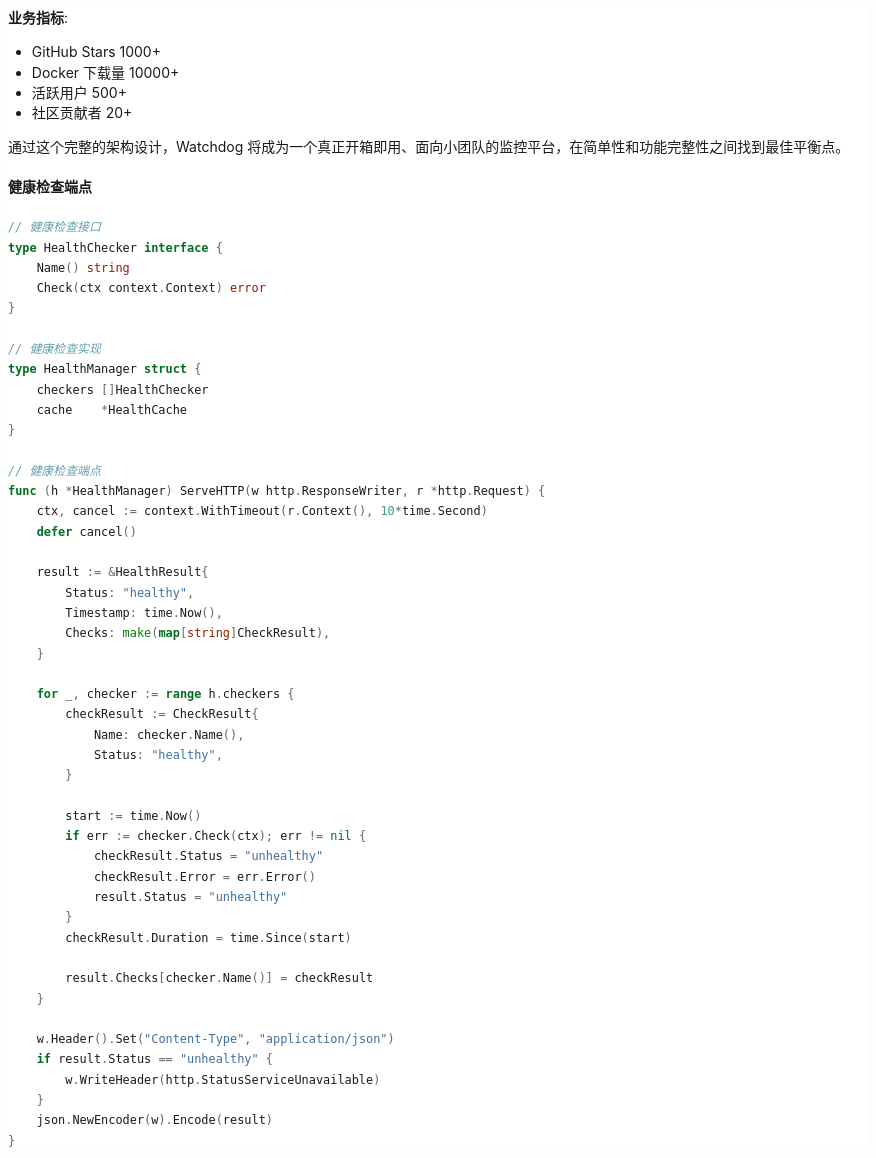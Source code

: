 **业务指标**:

- GitHub Stars 1000+
- Docker 下载量 10000+
- 活跃用户 500+
- 社区贡献者 20+

通过这个完整的架构设计，Watchdog 将成为一个真正开箱即用、面向小团队的监控平台，在简单性和功能完整性之间找到最佳平衡点。

#### 健康检查端点

```go
// 健康检查接口
type HealthChecker interface {
    Name() string
    Check(ctx context.Context) error
}

// 健康检查实现
type HealthManager struct {
    checkers []HealthChecker
    cache    *HealthCache
}

// 健康检查端点
func (h *HealthManager) ServeHTTP(w http.ResponseWriter, r *http.Request) {
    ctx, cancel := context.WithTimeout(r.Context(), 10*time.Second)
    defer cancel()

    result := &HealthResult{
        Status: "healthy",
        Timestamp: time.Now(),
        Checks: make(map[string]CheckResult),
    }

    for _, checker := range h.checkers {
        checkResult := CheckResult{
            Name: checker.Name(),
            Status: "healthy",
        }

        start := time.Now()
        if err := checker.Check(ctx); err != nil {
            checkResult.Status = "unhealthy"
            checkResult.Error = err.Error()
            result.Status = "unhealthy"
        }
        checkResult.Duration = time.Since(start)

        result.Checks[checker.Name()] = checkResult
    }

    w.Header().Set("Content-Type", "application/json")
    if result.Status == "unhealthy" {
        w.WriteHeader(http.StatusServiceUnavailable)
    }
    json.NewEncoder(w).Encode(result)
}
```
